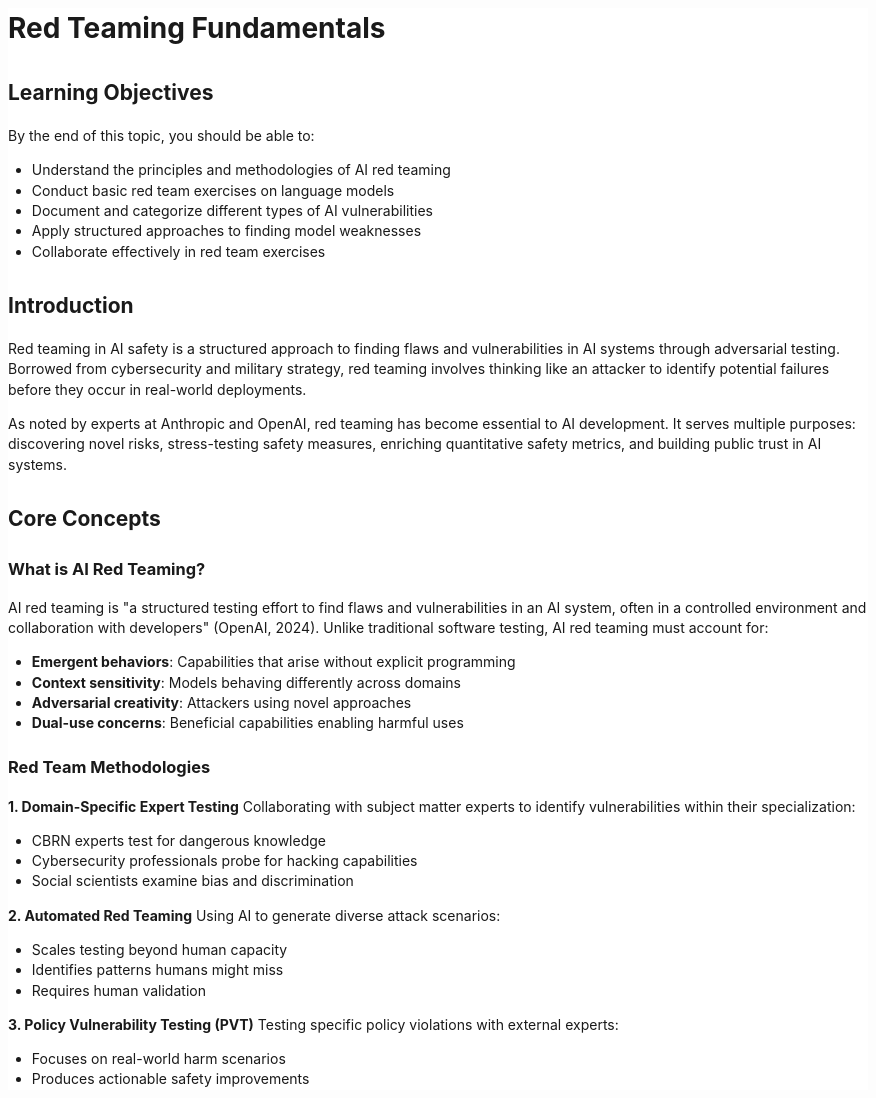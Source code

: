 # Red Teaming Fundamentals

## Learning Objectives

By the end of this topic, you should be able to:
- Understand the principles and methodologies of AI red teaming
- Conduct basic red team exercises on language models
- Document and categorize different types of AI vulnerabilities
- Apply structured approaches to finding model weaknesses
- Collaborate effectively in red team exercises

## Introduction

Red teaming in AI safety is a structured approach to finding flaws and vulnerabilities in AI systems through adversarial testing. Borrowed from cybersecurity and military strategy, red teaming involves thinking like an attacker to identify potential failures before they occur in real-world deployments.

As noted by experts at Anthropic and OpenAI, red teaming has become essential to AI development. It serves multiple purposes: discovering novel risks, stress-testing safety measures, enriching quantitative safety metrics, and building public trust in AI systems.

## Core Concepts

### What is AI Red Teaming?

AI red teaming is "a structured testing effort to find flaws and vulnerabilities in an AI system, often in a controlled environment and collaboration with developers" (OpenAI, 2024). Unlike traditional software testing, AI red teaming must account for:

- **Emergent behaviors**: Capabilities that arise without explicit programming
- **Context sensitivity**: Models behaving differently across domains
- **Adversarial creativity**: Attackers using novel approaches
- **Dual-use concerns**: Beneficial capabilities enabling harmful uses

### Red Team Methodologies

**1. Domain-Specific Expert Testing**
Collaborating with subject matter experts to identify vulnerabilities within their specialization:
- CBRN experts test for dangerous knowledge
- Cybersecurity professionals probe for hacking capabilities
- Social scientists examine bias and discrimination

**2. Automated Red Teaming**
Using AI to generate diverse attack scenarios:
- Scales testing beyond human capacity
- Identifies patterns humans might miss
- Requires human validation

**3. Policy Vulnerability Testing (PVT)**
Testing specific policy violations with external experts:
- Focuses on real-world harm scenarios
- Produces actionable safety improvements
